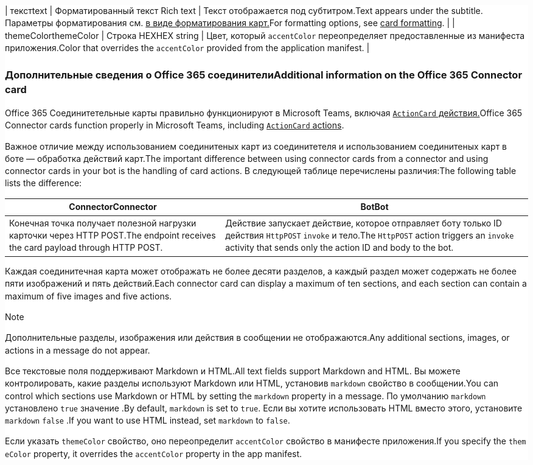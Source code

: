 | <span data-ttu-id="9c437-376">текст</span><span class="sxs-lookup"><span data-stu-id="9c437-376">text</span></span> | <span data-ttu-id="9c437-377">Форматированный текст </span><span class="sxs-lookup"><span data-stu-id="9c437-377">Rich text</span></span> | <span data-ttu-id="9c437-378">Текст отображается под субтитром.</span><span class="sxs-lookup"><span data-stu-id="9c437-378">Text appears under the subtitle.</span></span> <span data-ttu-id="9c437-379">Параметры форматирования см. [в виде форматирования карт.](~/task-modules-and-cards/cards/cards-format.md)</span><span class="sxs-lookup"><span data-stu-id="9c437-379">For formatting options, see [card formatting](~/task-modules-and-cards/cards/cards-format.md).</span></span> |
| <span data-ttu-id="9c437-380">themeColor</span><span class="sxs-lookup"><span data-stu-id="9c437-380">themeColor</span></span> | <span data-ttu-id="9c437-381">Строка HEX</span><span class="sxs-lookup"><span data-stu-id="9c437-381">HEX string</span></span> | <span data-ttu-id="9c437-382">Цвет, который `accentColor` переопределяет предоставленные из манифеста приложения.</span><span class="sxs-lookup"><span data-stu-id="9c437-382">Color that overrides the `accentColor` provided from the application manifest.</span></span> |

### <a name="additional-information-on-the-office-365-connector-card"></a><span data-ttu-id="9c437-383">Дополнительные сведения о Office 365 соединители</span><span class="sxs-lookup"><span data-stu-id="9c437-383">Additional information on the Office 365 Connector card</span></span>

<span data-ttu-id="9c437-384">Office 365 Соединитетельные карты правильно функционируют в Microsoft Teams, включая [ `ActionCard` действия.](/outlook/actionable-messages/card-reference#actioncard-action)</span><span class="sxs-lookup"><span data-stu-id="9c437-384">Office 365 Connector cards function properly in Microsoft Teams, including [`ActionCard` actions](/outlook/actionable-messages/card-reference#actioncard-action).</span></span>

<span data-ttu-id="9c437-385">Важное отличие между использованием соединитеных карт из соединитетеля и использованием соединитеных карт в боте — обработка действий карт.</span><span class="sxs-lookup"><span data-stu-id="9c437-385">The important difference between using connector cards from a connector and using connector cards in your bot is the handling of card actions.</span></span> <span data-ttu-id="9c437-386">В следующей таблице перечислены различия:</span><span class="sxs-lookup"><span data-stu-id="9c437-386">The following table lists the difference:</span></span>

| <span data-ttu-id="9c437-387">Connector</span><span class="sxs-lookup"><span data-stu-id="9c437-387">Connector</span></span> | <span data-ttu-id="9c437-388">Bot</span><span class="sxs-lookup"><span data-stu-id="9c437-388">Bot</span></span> |
| --- | --- |
| <span data-ttu-id="9c437-389">Конечная точка получает полезной нагрузки карточки через HTTP POST.</span><span class="sxs-lookup"><span data-stu-id="9c437-389">The endpoint receives the card payload through HTTP POST.</span></span> | <span data-ttu-id="9c437-390">Действие запускает действие, которое отправляет боту только ID действия `HttpPOST` `invoke` и тело.</span><span class="sxs-lookup"><span data-stu-id="9c437-390">The `HttpPOST` action triggers an `invoke` activity that sends only the action ID and body to the bot.</span></span>|

<span data-ttu-id="9c437-391">Каждая соединитечная карта может отображать не более десяти разделов, а каждый раздел может содержать не более пяти изображений и пять действий.</span><span class="sxs-lookup"><span data-stu-id="9c437-391">Each connector card can display a maximum of ten sections, and each section can contain a maximum of five images and five actions.</span></span>

> [!NOTE]
> <span data-ttu-id="9c437-392">Дополнительные разделы, изображения или действия в сообщении не отображаются.</span><span class="sxs-lookup"><span data-stu-id="9c437-392">Any additional sections, images, or actions in a message do not appear.</span></span>

<span data-ttu-id="9c437-393">Все текстовые поля поддерживают Markdown и HTML.</span><span class="sxs-lookup"><span data-stu-id="9c437-393">All text fields support Markdown and HTML.</span></span> <span data-ttu-id="9c437-394">Вы можете контролировать, какие разделы используют Markdown или HTML, установив `markdown` свойство в сообщении.</span><span class="sxs-lookup"><span data-stu-id="9c437-394">You can control which sections use Markdown or HTML by setting the `markdown` property in a message.</span></span> <span data-ttu-id="9c437-395">По умолчанию `markdown` установлено `true` значение .</span><span class="sxs-lookup"><span data-stu-id="9c437-395">By default, `markdown` is set to `true`.</span></span> <span data-ttu-id="9c437-396">Если вы хотите использовать HTML вместо этого, установите `markdown` `false` .</span><span class="sxs-lookup"><span data-stu-id="9c437-396">If you want to use HTML instead, set `markdown` to `false`.</span></span>

<span data-ttu-id="9c437-397">Если указать `themeColor` свойство, оно переопределит `accentColor` свойство в манифесте приложения.</span><span class="sxs-lookup"><span data-stu-id="9c437-397">If you specify the `themeColor` property, it overrides the `accentColor` property in the app manifest.</span></span>
